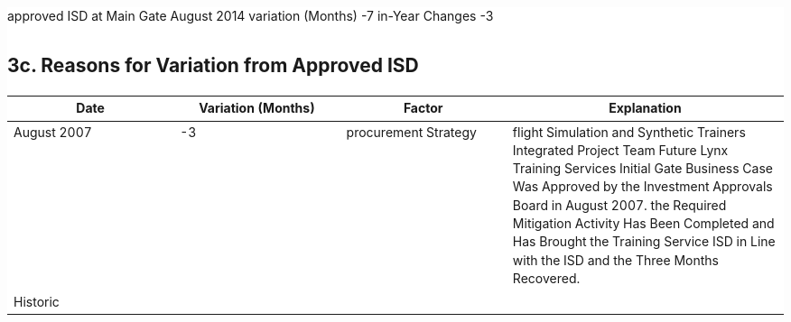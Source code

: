 <td>approved ISD at Main Gate</Td>
<td>
August 2014
</Td>
</Tr>
<tr>
<td>variation (Months)</Td>
<td>
-7
</Td>
</Tr>
<tr>
<td>in-Year Changes</Td>
<td>
-3
</Td>
</Tr>
</Tbody>
</Table>

## 3c. Reasons for Variation from Approved ISD

<table>
<colgroup>
<col Style="Width: 21%" />
<col Style="Width: 21%" />
<col Style="Width: 21%" />
<col Style="Width: 35%" />
</Colgroup>
<thead>
<tr>
<th>
Date
</Th>
<th>
Variation (Months)
</Th>
<th>
Factor
</Th>
<th>
Explanation
</Th>
</Tr>
</Thead>
<tbody>
<tr>
<td>
August 2007
</Td>
<td>
-3
</Td>
<td>procurement Strategy</Td>
<td>flight Simulation and Synthetic Trainers Integrated Project Team Future Lynx Training Services Initial Gate Business Case Was Approved by the Investment Approvals Board in August 2007. the Required Mitigation Activity Has Been Completed and Has Brought the Training Service ISD in Line with the ISD and the Three Months Recovered.</Td>
</Tr>
<tr>
<td>
Historic
</Td>